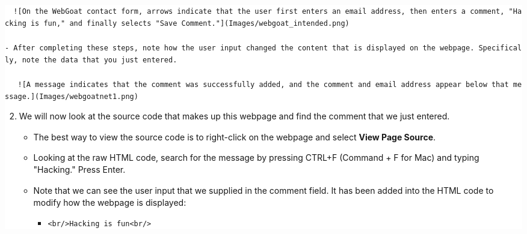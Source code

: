       ![On the WebGoat contact form, arrows indicate that the user first enters an email address, then enters a comment, "Hacking is fun," and finally selects "Save Comment."](Images/webgoat_intended.png)
     
    - After completing these steps, note how the user input changed the content that is displayed on the webpage. Specifically, note the data that you just entered.
  
       ![A message indicates that the comment was successfully added, and the comment and email address appear below that message.](Images/webgoatnet1.png) 
  
2. We will now look at the source code that makes up this webpage and find the comment that we just entered. 

    - The best way to view the source code is to right-click on the webpage and select **View Page Source**.
    
    - Looking at the raw HTML code, search for the message by pressing CTRL+F (Command + F for Mac) and typing "Hacking." Press Enter. 

    - Note that we can see the user input that we supplied in the comment field. It has been added into the HTML code to modify how the webpage is displayed:

      - `<br/>Hacking is fun<br/>`
  